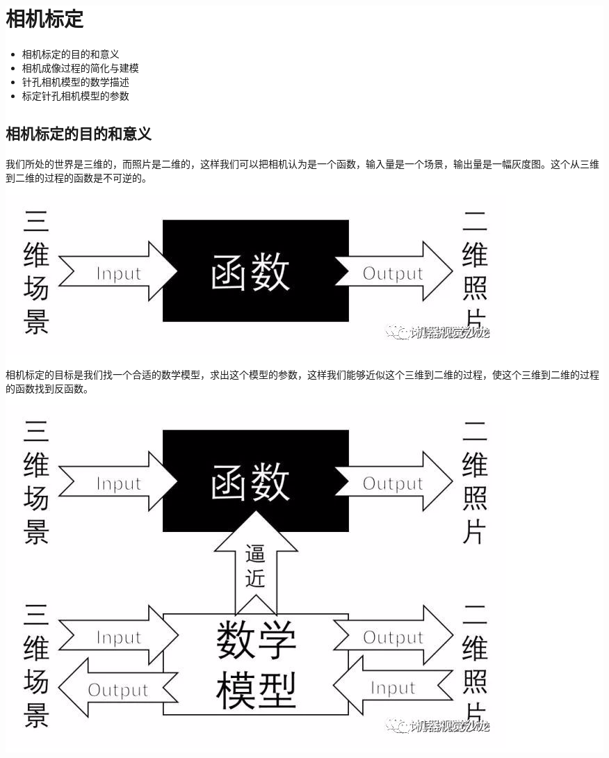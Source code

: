 # 相机标定

- 相机标定的目的和意义
- 相机成像过程的简化与建模
- 针孔相机模型的数学描述
- 标定针孔相机模型的参数

## 相机标定的目的和意义

我们所处的世界是三维的，而照片是二维的，这样我们可以把相机认为是一个函数，输入量是一个场景，输出量是一幅灰度图。这个从三维到二维的过程的函数是不可逆的。

![图片](camera_calibration.assets/640.png)

相机标定的目标是我们找一个合适的数学模型，求出这个模型的参数，这样我们能够近似这个三维到二维的过程，使这个三维到二维的过程的函数找到反函数。


![图片](camera_calibration.assets/640-16535808650505.png)
